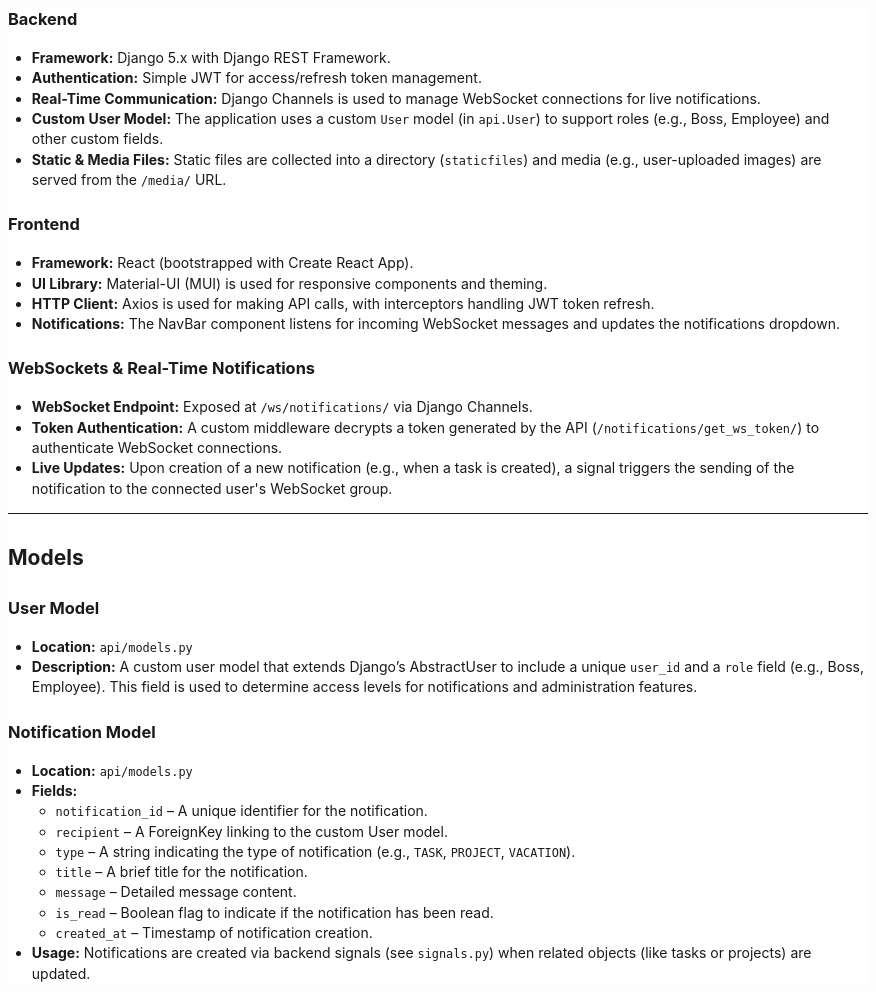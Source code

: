 ### Backend

- **Framework:** Django 5.x with Django REST Framework.
- **Authentication:** Simple JWT for access/refresh token management.
- **Real-Time Communication:** Django Channels is used to manage WebSocket connections for live notifications.
- **Custom User Model:** The application uses a custom `User` model (in `api.User`) to support roles (e.g., Boss, Employee) and other custom fields.
- **Static & Media Files:** Static files are collected into a directory (`staticfiles`) and media (e.g., user-uploaded images) are served from the `/media/` URL.

### Frontend

- **Framework:** React (bootstrapped with Create React App).
- **UI Library:** Material-UI (MUI) is used for responsive components and theming.
- **HTTP Client:** Axios is used for making API calls, with interceptors handling JWT token refresh.
- **Notifications:** The NavBar component listens for incoming WebSocket messages and updates the notifications dropdown.

### WebSockets & Real-Time Notifications

- **WebSocket Endpoint:** Exposed at `/ws/notifications/` via Django Channels.
- **Token Authentication:** A custom middleware decrypts a token generated by the API (`/notifications/get_ws_token/`) to authenticate WebSocket connections.
- **Live Updates:** Upon creation of a new notification (e.g., when a task is created), a signal triggers the sending of the notification to the connected user's WebSocket group.

---

## Models

### User Model

- **Location:** `api/models.py`
- **Description:** A custom user model that extends Django’s AbstractUser to include a unique `user_id` and a `role` field (e.g., Boss, Employee). This field is used to determine access levels for notifications and administration features.

### Notification Model

- **Location:** `api/models.py`
- **Fields:**
  - `notification_id` – A unique identifier for the notification.
  - `recipient` – A ForeignKey linking to the custom User model.
  - `type` – A string indicating the type of notification (e.g., `TASK`, `PROJECT`, `VACATION`).
  - `title` – A brief title for the notification.
  - `message` – Detailed message content.
  - `is_read` – Boolean flag to indicate if the notification has been read.
  - `created_at` – Timestamp of notification creation.
- **Usage:** Notifications are created via backend signals (see `signals.py`) when related objects (like tasks or projects) are updated.
